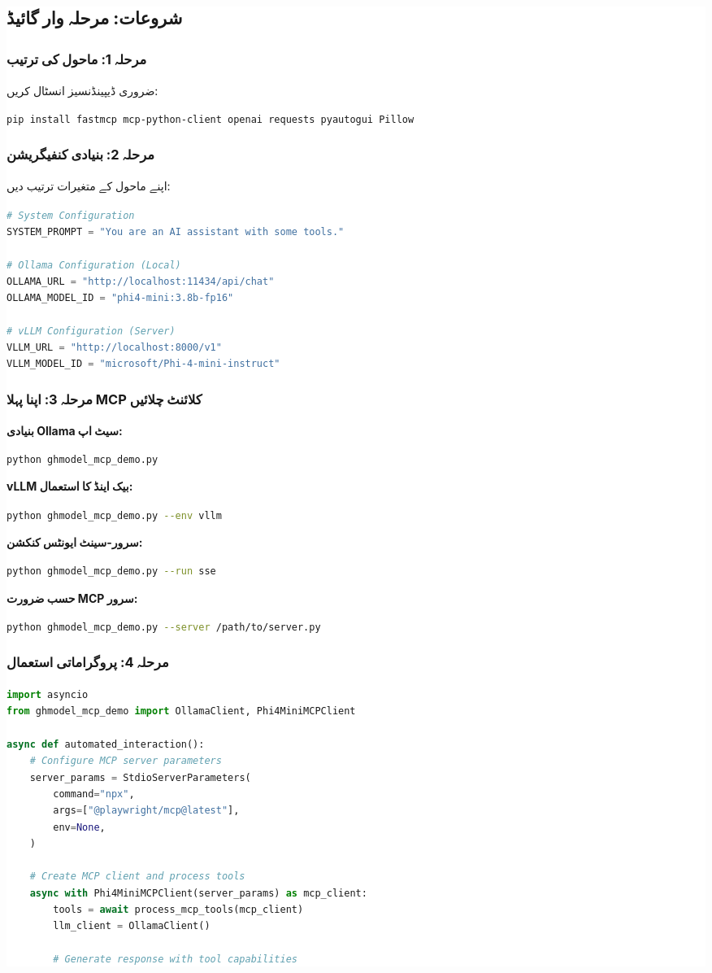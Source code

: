 ## شروعات: مرحلہ وار گائیڈ

### مرحلہ 1: ماحول کی ترتیب

ضروری ڈیپینڈنسیز انسٹال کریں:
```bash
pip install fastmcp mcp-python-client openai requests pyautogui Pillow
```
  
### مرحلہ 2: بنیادی کنفیگریشن

اپنے ماحول کے متغیرات ترتیب دیں:
```python
# System Configuration
SYSTEM_PROMPT = "You are an AI assistant with some tools."

# Ollama Configuration (Local)
OLLAMA_URL = "http://localhost:11434/api/chat"
OLLAMA_MODEL_ID = "phi4-mini:3.8b-fp16"

# vLLM Configuration (Server)
VLLM_URL = "http://localhost:8000/v1"
VLLM_MODEL_ID = "microsoft/Phi-4-mini-instruct"
```
  
### مرحلہ 3: اپنا پہلا MCP کلائنٹ چلائیں

**بنیادی Ollama سیٹ اپ:**
```bash
python ghmodel_mcp_demo.py
```
  
**vLLM بیک اینڈ کا استعمال:**
```bash
python ghmodel_mcp_demo.py --env vllm
```
  
**سرور-سینٹ ایونٹس کنکشن:**
```bash
python ghmodel_mcp_demo.py --run sse
```
  
**حسب ضرورت MCP سرور:**
```bash
python ghmodel_mcp_demo.py --server /path/to/server.py
```
  
### مرحلہ 4: پروگراماتی استعمال

```python
import asyncio
from ghmodel_mcp_demo import OllamaClient, Phi4MiniMCPClient

async def automated_interaction():
    # Configure MCP server parameters
    server_params = StdioServerParameters(
        command="npx",
        args=["@playwright/mcp@latest"],
        env=None,
    )
    
    # Create MCP client and process tools
    async with Phi4MiniMCPClient(server_params) as mcp_client:
        tools = await process_mcp_tools(mcp_client)
        llm_client = OllamaClient()
        
        # Generate response with tool capabilities
```